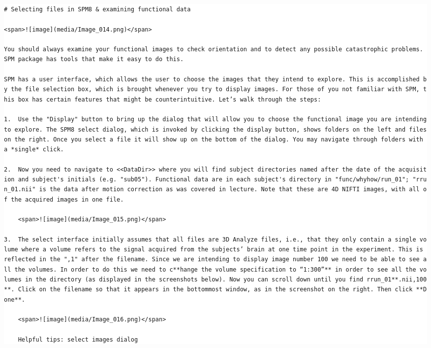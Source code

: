     # Selecting files in SPM8 & examining functional data

    <span>![image](media/Image_014.png)</span>

    You should always examine your functional images to check orientation and to detect any possible catastrophic problems. SPM package has tools that make it easy to do this.

    SPM has a user interface, which allows the user to choose the images that they intend to explore. This is accomplished by the file selection box, which is brought whenever you try to display images. For those of you not familiar with SPM, this box has certain features that might be counterintuitive. Let’s walk through the steps:

    1.  Use the "Display" button to bring up the dialog that will allow you to choose the functional image you are intending to explore. The SPM8 select dialog, which is invoked by clicking the display button, shows folders on the left and files on the right. Once you select a file it will show up on the bottom of the dialog. You may navigate through folders with a *single* click.

    2.  Now you need to navigate to <<DataDir>> where you will find subject directories named after the date of the acquisition and subject's initials (e.g. "sub05"). Functional data are in each subject's directory in "func/whyhow/run_01"; "rrun_01.nii" is the data after motion correction as was covered in lecture. Note that these are 4D NIFTI images, with all of the acquired images in one file.

        <span>![image](media/Image_015.png)</span>

    3.  The select interface initially assumes that all files are 3D Analyze files, i.e., that they only contain a single volume where a volume refers to the signal acquired from the subjects’ brain at one time point in the experiment. This is reflected in the ",1" after the filename. Since we are intending to display image number 100 we need to be able to see all the volumes. In order to do this we need to c**hange the volume specification to “1:300”** in order to see all the volumes in the directory (as displayed in the screenshots below). Now you can scroll down until you find rrun_01**.nii,100**. Click on the filename so that it appears in the bottommost window, as in the screenshot on the right. Then click **Done**.

        <span>![image](media/Image_016.png)</span>

        Helpful tips: select images dialog
